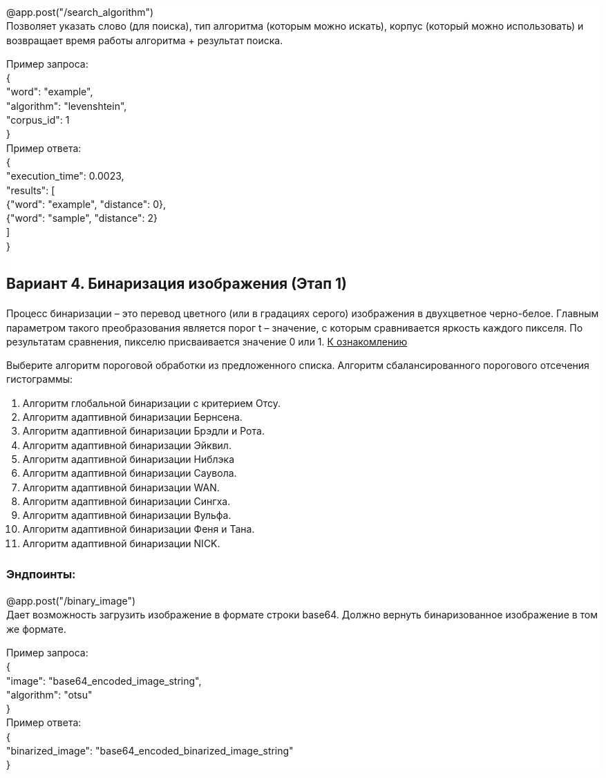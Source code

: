 @app.post("/search_algorithm")<br>
Позволяет указать слово (для поиска), тип алгоритма (которым можно искать), корпус (который можно использовать) и возвращает время работы алгоритма + результат поиска.

Пример запроса:<br>
{<br>
"word": "example",<br>
"algorithm": "levenshtein",<br>
"corpus_id": 1<br>
}<br>
Пример ответа:<br>
{<br>
"execution_time": 0.0023,<br>
"results": [<br>
  {"word": "example", "distance": 0},<br>
  {"word": "sample", "distance": 2}<br>
]<br>
}

## Вариант 4. Бинаризация изображения (Этап 1)
Процесс бинаризации – это перевод цветного (или в градациях серого) изображения в двухцветное черно-белое. Главным параметром такого преобразования является порог t – значение, с которым сравнивается яркость каждого пикселя. По результатам сравнения, пикселю присваивается значение 0 или 1.
[К ознакомлению](https://habr.com/ru/articles/278435/)

Выберите алгоритм пороговой обработки из предложенного списка.
Алгоритм сбалансированного порогового отсечения гистограммы:
  1) Алгоритм глобальной бинаризации с критерием Отсу.
  2) Алгоритм адаптивной бинаризации Бернсена.
  3) Алгоритм адаптивной бинаризации Брэдли и Рота.
  4) Алгоритм адаптивной бинаризации Эйквил.
  5) Алгоритм адаптивной бинаризации Ниблэка
  6) Алгоритм адаптивной бинаризации Саувола.
  7) Алгоритм адаптивной бинаризации WAN.
  8) Алгоритм адаптивной бинаризации Сингха.
  9) Алгоритм адаптивной бинаризации Вульфа.
  10) Алгоритм адаптивной бинаризации Феня и Тана.
  11) Алгоритм адаптивной бинаризации NICK.

### Эндпоинты:
@app.post("/binary_image")<br>
Дает возможность загрузить изображение в формате строки base64. Должно вернуть бинаризованное изображение в том же формате.

Пример запроса:<br>
{<br>
"image": "base64_encoded_image_string",<br>
"algorithm": "otsu"<br>
}<br>
Пример ответа:<br>
{<br>
"binarized_image": "base64_encoded_binarized_image_string"<br>
}

